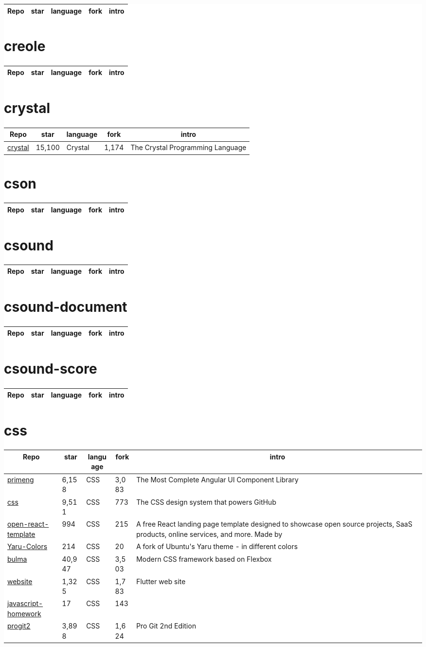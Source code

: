 Repo|star|language|fork|intro
-|-|-|-|-



# creole

Repo|star|language|fork|intro
-|-|-|-|-



# crystal

Repo|star|language|fork|intro
-|-|-|-|-
[crystal](https://github.com/crystal-lang/crystal)|15,100|Crystal|1,174|The Crystal Programming Language


# cson

Repo|star|language|fork|intro
-|-|-|-|-



# csound

Repo|star|language|fork|intro
-|-|-|-|-



# csound-document

Repo|star|language|fork|intro
-|-|-|-|-



# csound-score

Repo|star|language|fork|intro
-|-|-|-|-



# css

Repo|star|language|fork|intro
-|-|-|-|-
[primeng](https://github.com/primefaces/primeng)|6,158|CSS|3,083|The Most Complete Angular UI Component Library
[css](https://github.com/primer/css)|9,511|CSS|773|The CSS design system that powers GitHub
[open-react-template](https://github.com/cruip/open-react-template)|994|CSS|215|A free React landing page template designed to showcase open source projects, SaaS products, online services, and more. Made by
[Yaru-Colors](https://github.com/Jannomag/Yaru-Colors)|214|CSS|20|A fork of Ubuntu's Yaru theme - in different colors
[bulma](https://github.com/jgthms/bulma)|40,947|CSS|3,503|Modern CSS framework based on Flexbox
[website](https://github.com/flutter/website)|1,325|CSS|1,783|Flutter web site
[javascript-homework](https://github.com/goitacademy/javascript-homework)|17|CSS|143|
[progit2](https://github.com/progit/progit2)|3,898|CSS|1,624|Pro Git 2nd Edition